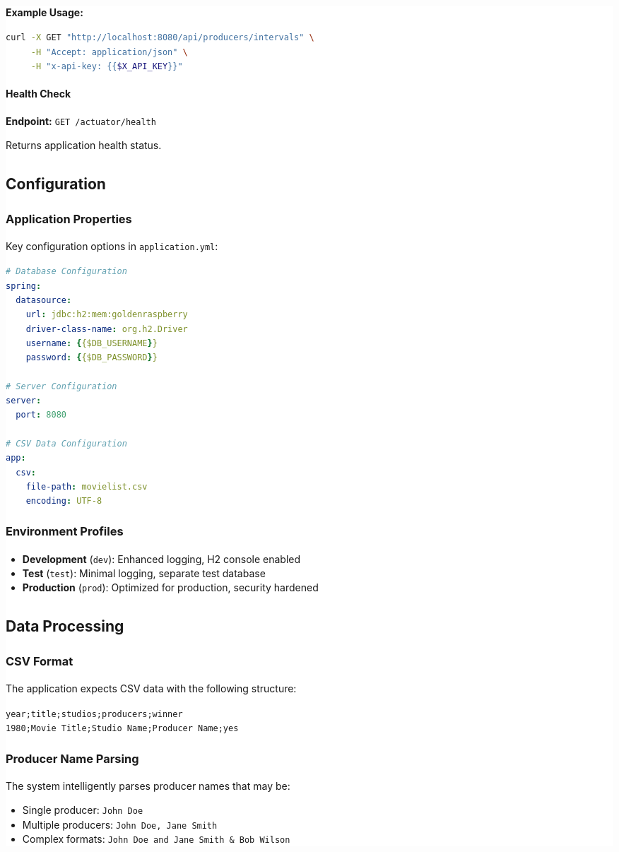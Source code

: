 **Example Usage:**
```bash
curl -X GET "http://localhost:8080/api/producers/intervals" \
     -H "Accept: application/json" \
     -H "x-api-key: {{$X_API_KEY}}"
```

#### Health Check
**Endpoint:** `GET /actuator/health`

Returns application health status.

## Configuration

### Application Properties
Key configuration options in `application.yml`:

```yaml
# Database Configuration
spring:
  datasource:
    url: jdbc:h2:mem:goldenraspberry
    driver-class-name: org.h2.Driver
    username: {{$DB_USERNAME}}
    password: {{$DB_PASSWORD}}

# Server Configuration
server:
  port: 8080

# CSV Data Configuration
app:
  csv:
    file-path: movielist.csv
    encoding: UTF-8
```

### Environment Profiles
- **Development** (`dev`): Enhanced logging, H2 console enabled
- **Test** (`test`): Minimal logging, separate test database
- **Production** (`prod`): Optimized for production, security hardened

## Data Processing

### CSV Format
The application expects CSV data with the following structure:
```csv
year;title;studios;producers;winner
1980;Movie Title;Studio Name;Producer Name;yes
```

### Producer Name Parsing
The system intelligently parses producer names that may be:
- Single producer: `John Doe`
- Multiple producers: `John Doe, Jane Smith`
- Complex formats: `John Doe and Jane Smith & Bob Wilson`
